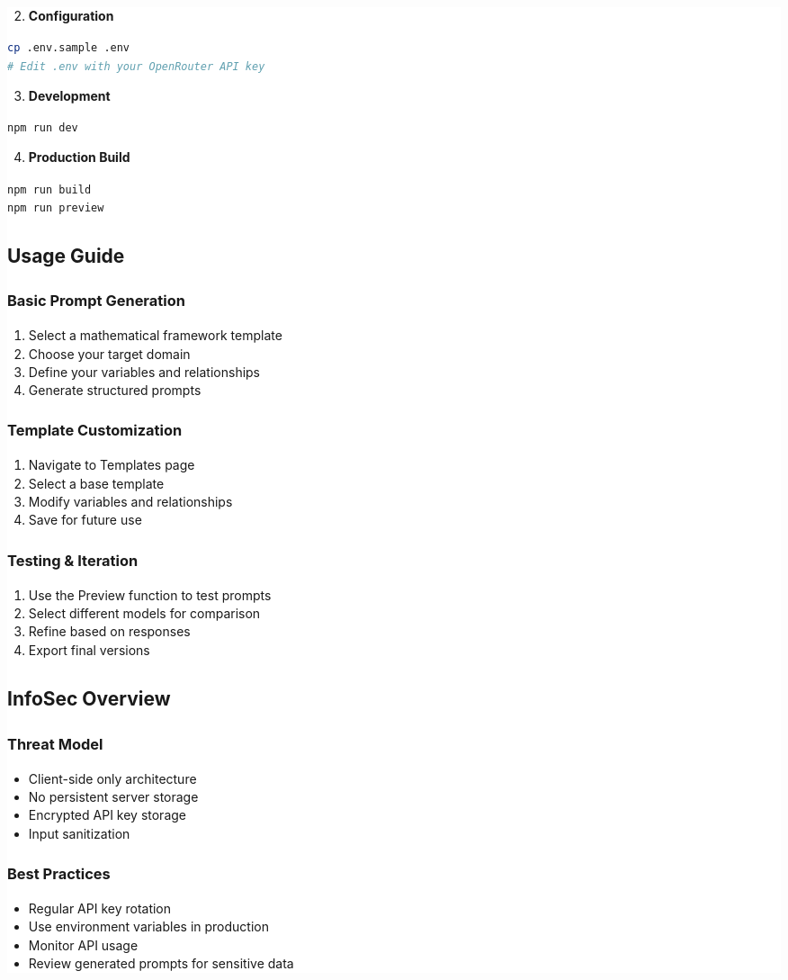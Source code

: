 ```markdown
```

2. **Configuration**
```bash
cp .env.sample .env
# Edit .env with your OpenRouter API key
```

3. **Development**
```bash
npm run dev
```

4. **Production Build**
```bash
npm run build
npm run preview
```

## Usage Guide

### Basic Prompt Generation
1. Select a mathematical framework template
2. Choose your target domain
3. Define your variables and relationships
4. Generate structured prompts

### Template Customization
1. Navigate to Templates page
2. Select a base template
3. Modify variables and relationships
4. Save for future use

### Testing & Iteration
1. Use the Preview function to test prompts
2. Select different models for comparison
3. Refine based on responses
4. Export final versions

## InfoSec Overview

### Threat Model
- Client-side only architecture
- No persistent server storage
- Encrypted API key storage
- Input sanitization

### Best Practices
- Regular API key rotation
- Use environment variables in production
- Monitor API usage
- Review generated prompts for sensitive data
